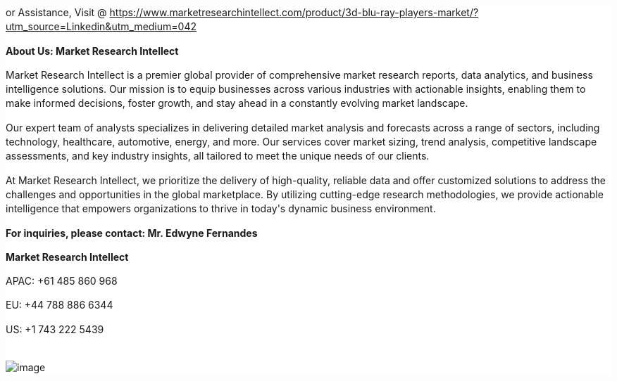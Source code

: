 or Assistance, Visit @</strong>&nbsp;<a href="https://www.marketresearchintellect.com/product/3d-blu-ray-players-market/?utm_source=Linkedin&utm_medium=042">https://www.marketresearchintellect.com/product/3d-blu-ray-players-market/?utm_source=Linkedin&utm_medium=042</a></span></p><p><strong>About Us: Market Research Intellect</strong></p><p>Market Research Intellect is a premier global provider of comprehensive market research reports, data analytics, and business intelligence solutions. Our mission is to equip businesses across various industries with actionable insights, enabling them to make informed decisions, foster growth, and stay ahead in a constantly evolving market landscape.</p><p>Our expert team of analysts specializes in delivering detailed market analysis and forecasts across a range of sectors, including technology, healthcare, automotive, energy, and more. Our services cover market sizing, trend analysis, competitive landscape assessments, and key industry insights, all tailored to meet the unique needs of our clients.</p><p>At Market Research Intellect, we prioritize the delivery of high-quality, reliable data and offer customized solutions to address the challenges and opportunities in the global marketplace. By utilizing cutting-edge research methodologies, we provide actionable intelligence that empowers organizations to thrive in today's dynamic business environment.</p><p><strong>For inquiries, please contact: Mr. Edwyne Fernandes</strong></p><p><strong>Market Research Intellect</strong></p><p>APAC: +61 485 860 968</p><p>EU: +44 788 886 6344</p><p>US: +1 743 222 5439</p></div><div class="article-main__content" data-test-id="publishing-text-block">&nbsp;</div>
![image](https://github.com/user-attachments/assets/2d3a7175-c8e8-4ac5-962b-b0d0a8484240)

